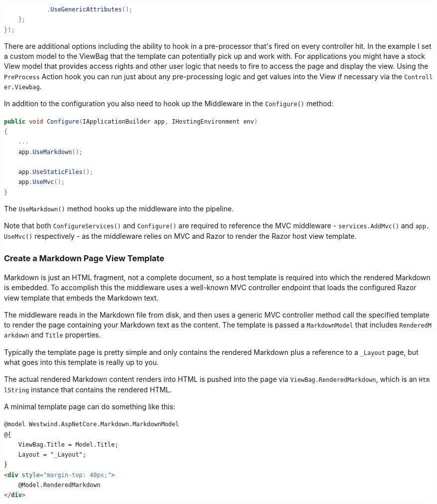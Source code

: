 ```cs
            .UseGenericAttributes();
    };
});            
```


There are additional options including the ability to hook in a pre-processor that's fired on every controller hit. In the example I set a custom model to the ViewBag that the template can potentially pick up and work with. For applications you might have a stock View model that provides access rights and other user logic that needs to fire to access the page and display the view. Using the `PreProcess` Action hook you can run just about any pre-processing logic and get values into the View if necessary via the `Controller.Viewbag`.

In addition to the configuration you also need to hook up the Middleware in the `Configure()` method:

```cs
public void Configure(IApplicationBuilder app, IHostingEnvironment env)
{  
    ...
    app.UseMarkdown();
    
    app.UseStaticFiles();
    app.UseMvc();
}
```        

The `UseMarkdown()` method hooks up the middleware into the pipeline.

Note that both `ConfigureServices()` and `Configure()` are required to reference the MVC middleware - `services.AddMvc()` and `app.UseMvc()` respectively - as the middleware relies on MVC and Razor to render the Razor host view template.

### Create a Markdown Page View Template
Markdown is just an HTML fragment, not a complete document, so a host template is required into which the rendered Markdown is embedded. To accomplish this the middleware uses a well-known MVC controller endpoint that loads the configured Razor view template that embeds the Markdown text.

The middleware reads in the Markdown file from disk, and then uses a generic MVC controller method call the specified template to render the page containing your Markdown text as the content. The template is passed a `MarkdownModel` that includes `RenderedMarkdown` and `Title` properties.

Typically the template page is pretty simple and only contains the rendered Markdown plus a reference to a `_Layout` page, but what goes into this template is really up to you.

The actual rendered Markdown content renders into HTML is pushed into the page via  `ViewBag.RenderedMarkdown`, which is an `HtmlString` instance that contains the rendered HTML. 

A minimal template page can do something like this:

```html
@model Westwind.AspNetCore.Markdown.MarkdownModel
@{
    ViewBag.Title = Model.Title;
    Layout = "_Layout";
}
<div style="margin-top: 40px;">
    @Model.RenderedMarkdown
</div>
```
